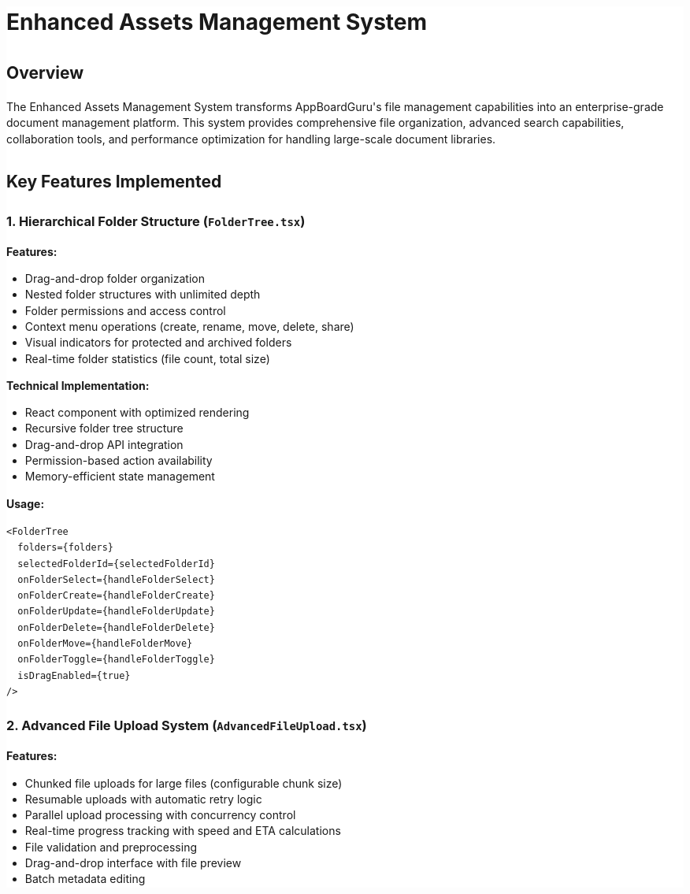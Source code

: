 # Enhanced Assets Management System

## Overview

The Enhanced Assets Management System transforms AppBoardGuru's file management capabilities into an enterprise-grade document management platform. This system provides comprehensive file organization, advanced search capabilities, collaboration tools, and performance optimization for handling large-scale document libraries.

## Key Features Implemented

### 1. Hierarchical Folder Structure (`FolderTree.tsx`)

**Features:**
- Drag-and-drop folder organization
- Nested folder structures with unlimited depth
- Folder permissions and access control
- Context menu operations (create, rename, move, delete, share)
- Visual indicators for protected and archived folders
- Real-time folder statistics (file count, total size)

**Technical Implementation:**
- React component with optimized rendering
- Recursive folder tree structure
- Drag-and-drop API integration
- Permission-based action availability
- Memory-efficient state management

**Usage:**
```tsx
<FolderTree
  folders={folders}
  selectedFolderId={selectedFolderId}
  onFolderSelect={handleFolderSelect}
  onFolderCreate={handleFolderCreate}
  onFolderUpdate={handleFolderUpdate}
  onFolderDelete={handleFolderDelete}
  onFolderMove={handleFolderMove}
  onFolderToggle={handleFolderToggle}
  isDragEnabled={true}
/>
```

### 2. Advanced File Upload System (`AdvancedFileUpload.tsx`)

**Features:**
- Chunked file uploads for large files (configurable chunk size)
- Resumable uploads with automatic retry logic
- Parallel upload processing with concurrency control
- Real-time progress tracking with speed and ETA calculations
- File validation and preprocessing
- Drag-and-drop interface with file preview
- Batch metadata editing
